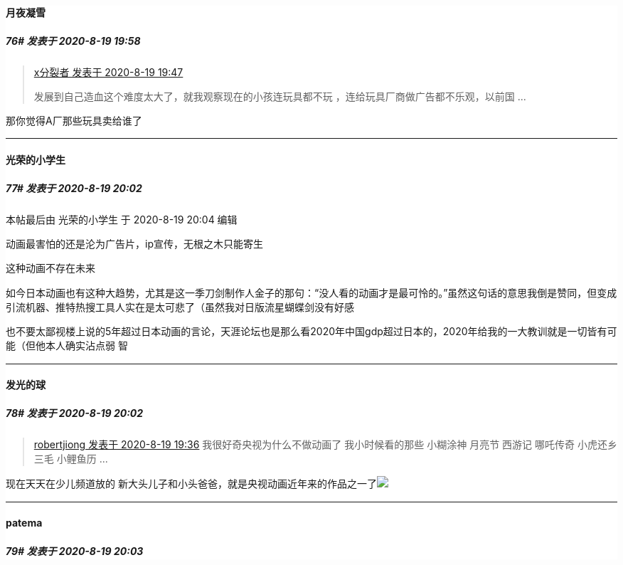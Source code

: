 ####  月夜凝雪  
##### 76#       发表于 2020-8-19 19:58



<blockquote><a href="httphttps://bbs.saraba1st.com/2b/forum.php?mod=redirect&amp;goto=findpost&amp;pid=48488379&amp;ptid=1955551" target="_blank">x分裂者 发表于 2020-8-19 19:47</a>

发展到自己造血这个难度太大了，就我观察现在的小孩连玩具都不玩 ，连给玩具厂商做广告都不乐观，以前国 ...</blockquote>
那你觉得A厂那些玩具卖给谁了







-----

####  光荣的小学生  
##### 77#       发表于 2020-8-19 20:02



 本帖最后由 光荣的小学生 于 2020-8-19 20:04 编辑 

动画最害怕的还是沦为广告片，ip宣传，无根之木只能寄生


这种动画不存在未来


如今日本动画也有这种大趋势，尤其是这一季刀剑制作人金子的那句：“没人看的动画才是最可怜的。”虽然这句话的意思我倒是赞同，但变成引流机器、推特热搜工具人实在是太可悲了（虽然我对日版流星蝴蝶剑没有好感


也不要太鄙视楼上说的5年超过日本动画的言论，天涯论坛也是那么看2020年中国gdp超过日本的，2020年给我的一大教训就是一切皆有可能（但他本人确实沾点弱 智







-----

####  发光的球  
##### 78#       发表于 2020-8-19 20:02



<blockquote><a href="httphttps://bbs.saraba1st.com/2b/forum.php?mod=redirect&amp;goto=findpost&amp;pid=48488276&amp;ptid=1955551" target="_blank">robertjiong 发表于 2020-8-19 19:36</a>
我很好奇央视为什么不做动画了 我小时候看的那些 小糊涂神 月亮节 西游记 哪吒传奇 小虎还乡 三毛 小鲤鱼历 ...</blockquote>
现在天天在少儿频道放的 新大头儿子和小头爸爸，就是央视动画近年来的作品之一了<img src="https://static.saraba1st.com/image/smiley/face2017/065.png" referrerpolicy="no-referrer">







-----

####  patema  
##### 79#       发表于 2020-8-19 20:03
